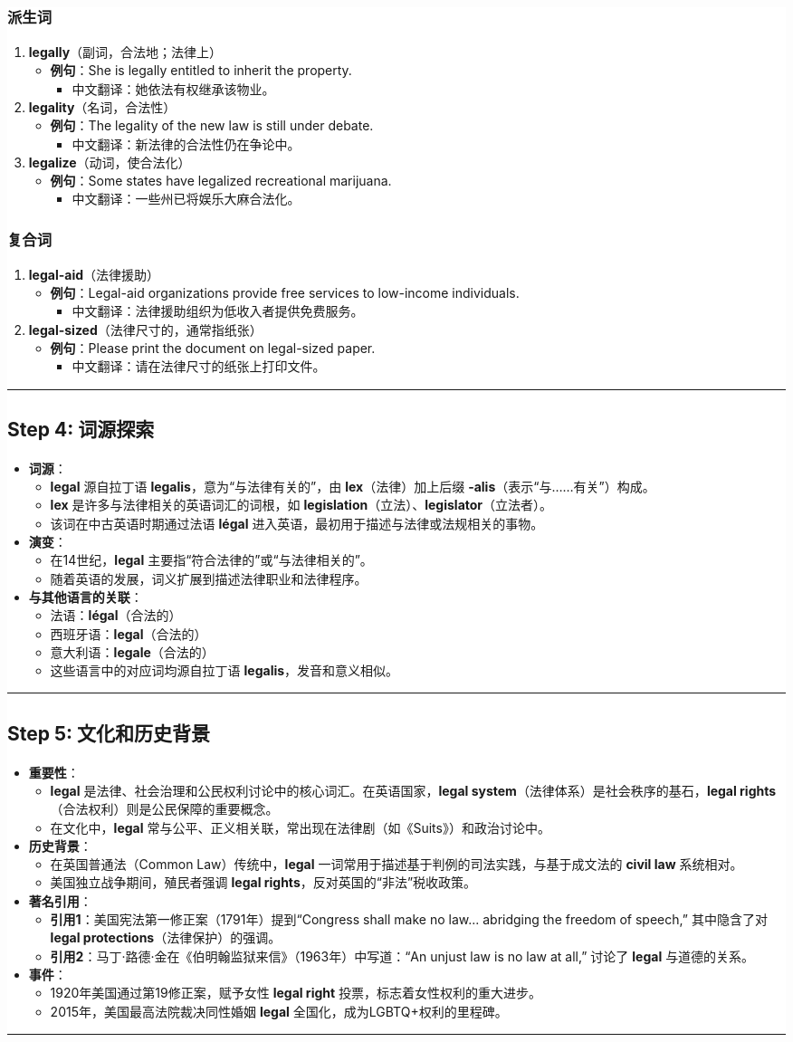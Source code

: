 ### 派生词
1. **legally**（副词，合法地；法律上）
   - **例句**：She is legally entitled to inherit the property.
     - 中文翻译：她依法有权继承该物业。
2. **legality**（名词，合法性）
   - **例句**：The legality of the new law is still under debate.
     - 中文翻译：新法律的合法性仍在争论中。
3. **legalize**（动词，使合法化）
   - **例句**：Some states have legalized recreational marijuana.
     - 中文翻译：一些州已将娱乐大麻合法化。

### 复合词
1. **legal-aid**（法律援助）
   - **例句**：Legal-aid organizations provide free services to low-income individuals.
     - 中文翻译：法律援助组织为低收入者提供免费服务。
2. **legal-sized**（法律尺寸的，通常指纸张）
   - **例句**：Please print the document on legal-sized paper.
     - 中文翻译：请在法律尺寸的纸张上打印文件。

---

## Step 4: 词源探索

- **词源**：
  - **legal** 源自拉丁语 **legalis**，意为“与法律有关的”，由 **lex**（法律）加上后缀 **-alis**（表示“与……有关”）构成。
  - **lex** 是许多与法律相关的英语词汇的词根，如 **legislation**（立法）、**legislator**（立法者）。
  - 该词在中古英语时期通过法语 **légal** 进入英语，最初用于描述与法律或法规相关的事物。
- **演变**：
  - 在14世纪，**legal** 主要指“符合法律的”或“与法律相关的”。
  - 随着英语的发展，词义扩展到描述法律职业和法律程序。
- **与其他语言的关联**：
  - 法语：**légal**（合法的）
  - 西班牙语：**legal**（合法的）
  - 意大利语：**legale**（合法的）
  - 这些语言中的对应词均源自拉丁语 **legalis**，发音和意义相似。

---

## Step 5: 文化和历史背景

- **重要性**：
  - **legal** 是法律、社会治理和公民权利讨论中的核心词汇。在英语国家，**legal system**（法律体系）是社会秩序的基石，**legal rights**（合法权利）则是公民保障的重要概念。
  - 在文化中，**legal** 常与公平、正义相关联，常出现在法律剧（如《Suits》）和政治讨论中。
- **历史背景**：
  - 在英国普通法（Common Law）传统中，**legal** 一词常用于描述基于判例的司法实践，与基于成文法的 **civil law** 系统相对。
  - 美国独立战争期间，殖民者强调 **legal rights**，反对英国的“非法”税收政策。
- **著名引用**：
  - **引用1**：美国宪法第一修正案（1791年）提到“Congress shall make no law... abridging the freedom of speech,” 其中隐含了对 **legal protections**（法律保护）的强调。
  - **引用2**：马丁·路德·金在《伯明翰监狱来信》（1963年）中写道：“An unjust law is no law at all,” 讨论了 **legal** 与道德的关系。
- **事件**：
  - 1920年美国通过第19修正案，赋予女性 **legal right** 投票，标志着女性权利的重大进步。
  - 2015年，美国最高法院裁决同性婚姻 **legal** 全国化，成为LGBTQ+权利的里程碑。

---